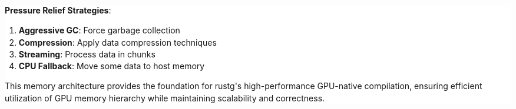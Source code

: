 **Pressure Relief Strategies**:
1. **Aggressive GC**: Force garbage collection
2. **Compression**: Apply data compression techniques
3. **Streaming**: Process data in chunks
4. **CPU Fallback**: Move some data to host memory

This memory architecture provides the foundation for rustg's high-performance GPU-native compilation, ensuring efficient utilization of GPU memory hierarchy while maintaining scalability and correctness.